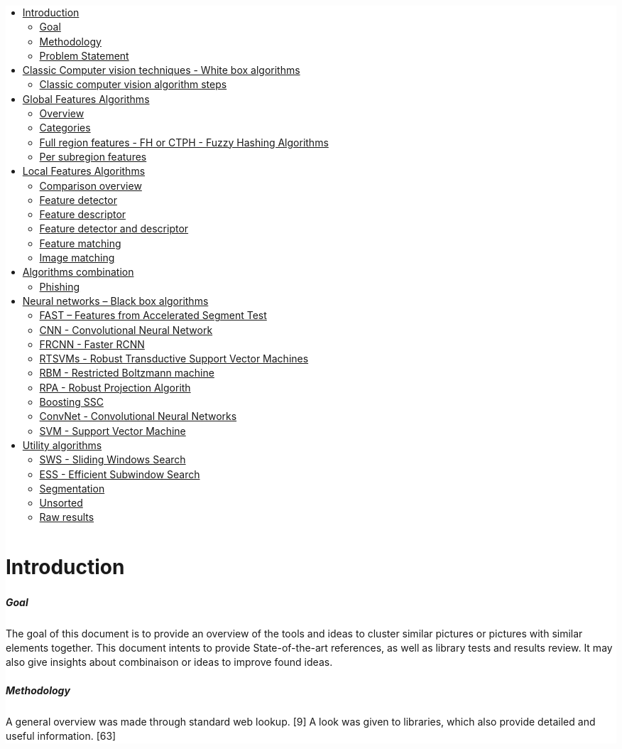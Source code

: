 -   [Introduction](#introduction)
    -   [Goal](#goal)
    -   [Methodology](#methodology)
    -   [Problem Statement](#problem-statement)
-   [Classic Computer vision techniques - White box algorithms](#classic-computer-vision-techniques---white-box-algorithms)
    -   [Classic computer vision algorithm steps](#classic-computer-vision-algorithm-steps)
-   [Global Features Algorithms](#standard-algorithms)
    -   [Overview](#overview)
    -   [Categories](#categories)
    -   [Full region features - FH or CTPH - Fuzzy Hashing Algorithms](#full-region-features---fh-or-ctph---fuzzy-hashing-algorithms)
    -   [Per subregion features](#per-subregion-features)
-   [Local Features Algorithms](#standard-algorithms)
    -   [Comparison overview](#comparison-overview)
    -   [Feature detector](#feature-detector)
    -   [Feature descriptor](#feature-descriptor)
    -   [Feature detector and descriptor](#feature-detector-and-descriptor)
    -   [Feature matching](#feature-matching)
    -   [Image matching](#image-matching)
-   [Algorithms combination](#algorithms-combination)
    -   [Phishing](#phishing)
-   [Neural networks – Black box algorithms](#neural-networks-black-box-algorithms)
    -   [FAST – Features from Accelerated Segment Test](#fast-features-from-accelerated-segment-test)
    -   [CNN - Convolutional Neural Network](#cnn---convolutional-neural-network)
    -   [FRCNN - Faster RCNN](#frcnn)
    -   [RTSVMs - Robust Transductive Support Vector Machines](#rtsvms---robust-transductive-support-vector-machines)
    -   [RBM - Restricted Boltzmann machine](#rbm)
    -   [RPA - Robust Projection Algorith](#rpa)
    -   [Boosting SSC](#bssc)
    -   [ConvNet - Convolutional Neural Networks](#convnet---convolutional-neural-networks)
    -   [SVM - Support Vector Machine](#svm---support-vector-machine)
-   [Utility algorithms](#utility-algorithms)
    -   [SWS - Sliding Windows Search](#sws---sliding-windows-search)
    -   [ESS - Efficient Subwindow Search](#ess)
    -   [Segmentation](#segmentation)
    -   [Unsorted](#unsorted-1)
    -   [Raw results](#raw-results)

Introduction
============

##### Goal

The goal of this document is to provide an overview of the tools and ideas to cluster similar pictures or pictures with similar elements together. This document intents to provide State-of-the-art references, as well as library tests and results review. It may also give insights about combinaison or ideas to improve found ideas.

##### Methodology

A general overview was made through standard web lookup. \[9\] A look was given to libraries, which also provide detailed and useful information. \[63\]
